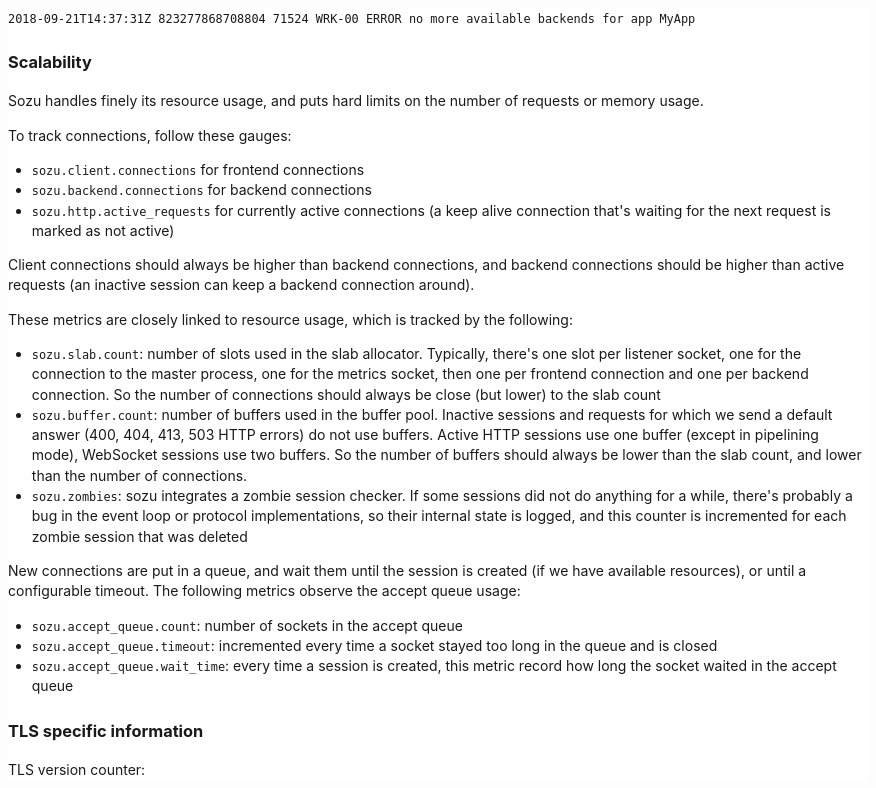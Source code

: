```
2018-09-21T14:37:31Z 823277868708804 71524 WRK-00 ERROR no more available backends for app MyApp
```

### Scalability

Sozu handles finely its resource usage, and puts hard limits on the number of requests
or memory usage.

To track connections, follow these gauges:

* `sozu.client.connections` for frontend connections
* `sozu.backend.connections` for backend connections
* `sozu.http.active_requests` for currently active connections (a keep alive connection that's waiting
for the next request is marked as not active)

Client connections should always be higher than backend connections, and backend connections should be higher than
active requests (an inactive session can keep a backend connection around).

These metrics are closely linked to resource usage, which is tracked by the following:

* `sozu.slab.count`: number of slots used in the slab allocator. Typically, there's one slot per listener socket,
one for the connection to the master process, one for the metrics socket, then one per frontend connection and
one per backend connection. So the number of connections should always be close (but lower) to the slab count
* `sozu.buffer.count`: number of buffers used in the buffer pool. Inactive sessions and requests for which we send
a default answer (400, 404, 413, 503 HTTP errors) do not use buffers. Active HTTP sessions use one buffer (except
in pipelining mode), WebSocket sessions use two buffers. So the number of buffers should always be lower than the
slab count, and lower than the number of connections.
* `sozu.zombies`: sozu integrates a zombie session checker. If some sessions did not do anything for a while, there's
probably a bug in the event loop or protocol implementations, so their internal state is logged, and this counter
is incremented for each zombie session that was deleted

New connections are put in a queue, and wait them until the session is created (if we have available resources),
or until a configurable timeout. The following metrics observe the accept queue usage:

* `sozu.accept_queue.count`: number of sockets in the accept queue
* `sozu.accept_queue.timeout`: incremented every time a socket stayed too long in the queue and is closed
* `sozu.accept_queue.wait_time`: every time a session is created, this metric record how long the socket waited in the accept queue

### TLS specific information

TLS version counter:
